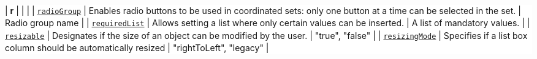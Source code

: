 | **r**                                                                                                                                                                                                                                                                                                                                                                                                                                                                                                                       |                                                                                                                                                                                                                         |                                                                                                                                                                                                                                                                                       |
| [`radioGroup`](properties_Object.md#radio-group)                                                                                                                                                                                                                                                                                                                                                                                                                                                                            | Enables radio buttons to be used in coordinated sets: only one button at a time can be selected in the set.                                                                                                             | Radio group name                                                                                                                                                                                                                                                                      |
| [`requiredList`](properties_RangeOfValues.md#required-list)                                                                                                                                                                                                                                                                                                                                                                                                                                                                 | Allows setting a list where only certain values can be inserted.                                                                                                                                                        | A list of mandatory values.                                                                                                                                                                                                                                                           |
| [`resizable`](properties_ResizingOptions.md#resizable)                                                                                                                                                                                                                                                                                                                                                                                                                                                                      | Designates if the size of an object can be modified by the user.                                                                                                                                                        | "true", "false"                                                                                                                                                                                                                                                                       |
| [`resizingMode`](properties_ResizingOptions.md#column-auto-resizing)                                                                                                                                                                                                                                                                                                                                                                                                                                                        | Specifies if a list box column should be automatically resized                                                                                                                                                          | "rightToLeft", "legacy"                                                                                                                                                                                                                                                               |